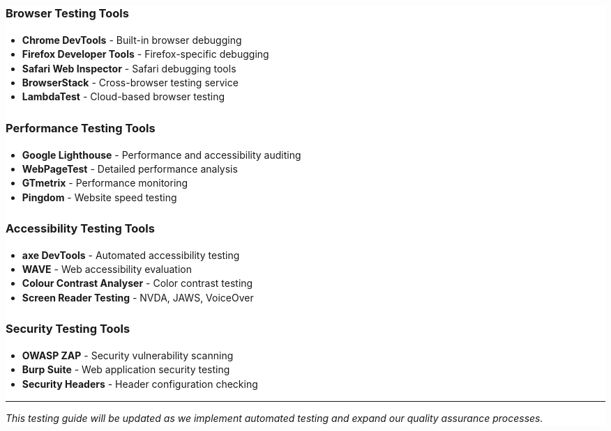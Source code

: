 ### Browser Testing Tools
- **Chrome DevTools** - Built-in browser debugging
- **Firefox Developer Tools** - Firefox-specific debugging
- **Safari Web Inspector** - Safari debugging tools
- **BrowserStack** - Cross-browser testing service
- **LambdaTest** - Cloud-based browser testing

### Performance Testing Tools
- **Google Lighthouse** - Performance and accessibility auditing
- **WebPageTest** - Detailed performance analysis
- **GTmetrix** - Performance monitoring
- **Pingdom** - Website speed testing

### Accessibility Testing Tools
- **axe DevTools** - Automated accessibility testing
- **WAVE** - Web accessibility evaluation
- **Colour Contrast Analyser** - Color contrast testing
- **Screen Reader Testing** - NVDA, JAWS, VoiceOver

### Security Testing Tools
- **OWASP ZAP** - Security vulnerability scanning
- **Burp Suite** - Web application security testing
- **Security Headers** - Header configuration checking

---

*This testing guide will be updated as we implement automated testing and expand our quality assurance processes.*